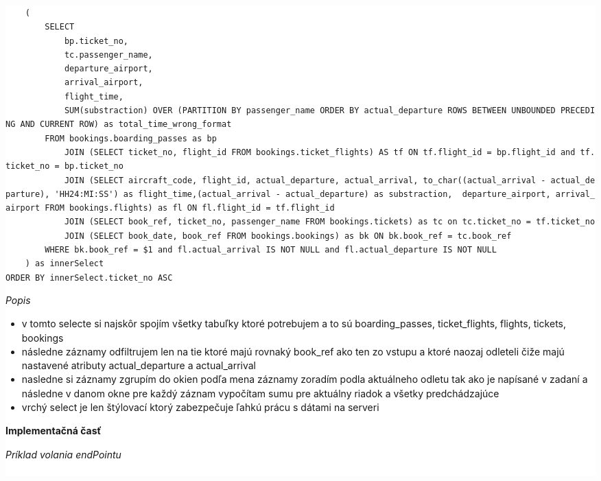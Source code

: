 ```   
    (
        SELECT
            bp.ticket_no,
            tc.passenger_name,
            departure_airport,
            arrival_airport,
            flight_time,
            SUM(substraction) OVER (PARTITION BY passenger_name ORDER BY actual_departure ROWS BETWEEN UNBOUNDED PRECEDING AND CURRENT ROW) as total_time_wrong_format
        FROM bookings.boarding_passes as bp
            JOIN (SELECT ticket_no, flight_id FROM bookings.ticket_flights) AS tf ON tf.flight_id = bp.flight_id and tf.ticket_no = bp.ticket_no
            JOIN (SELECT aircraft_code, flight_id, actual_departure, actual_arrival, to_char((actual_arrival - actual_departure), 'HH24:MI:SS') as flight_time,(actual_arrival - actual_departure) as substraction,  departure_airport, arrival_airport FROM bookings.flights) as fl ON fl.flight_id = tf.flight_id
            JOIN (SELECT book_ref, ticket_no, passenger_name FROM bookings.tickets) as tc on tc.ticket_no = tf.ticket_no
            JOIN (SELECT book_date, book_ref FROM bookings.bookings) as bk ON bk.book_ref = tc.book_ref
        WHERE bk.book_ref = $1 and fl.actual_arrival IS NOT NULL and fl.actual_departure IS NOT NULL
    ) as innerSelect
ORDER BY innerSelect.ticket_no ASC
```

*Popis*
- v tomto selecte si najskôr spojím všetky tabuľky ktoré potrebujem a to sú boarding_passes, ticket_flights, flights, tickets, bookings
- následne záznamy odfiltrujem len na tie ktoré majú rovnaký book_ref ako ten zo vstupu a ktoré naozaj odleteli čiže majú nastavené atributy actual_departure a actual_arrival
- nasledne si záznamy zgrupím do okien podľa mena záznamy zoradím podla aktuálneho odletu tak ako je napísané v zadaní a následne v danom okne pre každý záznam vypočítam sumu pre aktuálny riadok a všetky predchádzajúce 
- vrchý select je len štýlovací ktorý zabezpečuje ľahkú prácu s dátami na serveri


**Implementačná časť**

*Príklad volania endPointu*<br>
<br>
